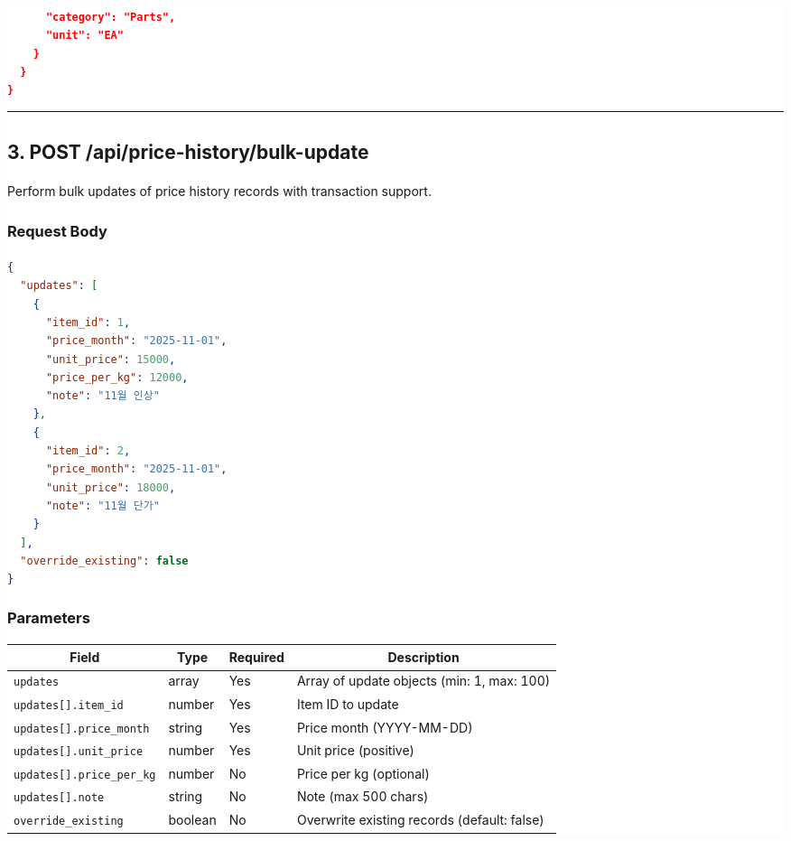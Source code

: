 ```json
      "category": "Parts",
      "unit": "EA"
    }
  }
}
```

---

## 3. POST /api/price-history/bulk-update

Perform bulk updates of price history records with transaction support.

### Request Body

```json
{
  "updates": [
    {
      "item_id": 1,
      "price_month": "2025-11-01",
      "unit_price": 15000,
      "price_per_kg": 12000,
      "note": "11월 인상"
    },
    {
      "item_id": 2,
      "price_month": "2025-11-01",
      "unit_price": 18000,
      "note": "11월 단가"
    }
  ],
  "override_existing": false
}
```

### Parameters

| Field | Type | Required | Description |
|-------|------|----------|-------------|
| `updates` | array | Yes | Array of update objects (min: 1, max: 100) |
| `updates[].item_id` | number | Yes | Item ID to update |
| `updates[].price_month` | string | Yes | Price month (YYYY-MM-DD) |
| `updates[].unit_price` | number | Yes | Unit price (positive) |
| `updates[].price_per_kg` | number | No | Price per kg (optional) |
| `updates[].note` | string | No | Note (max 500 chars) |
| `override_existing` | boolean | No | Overwrite existing records (default: false) |
